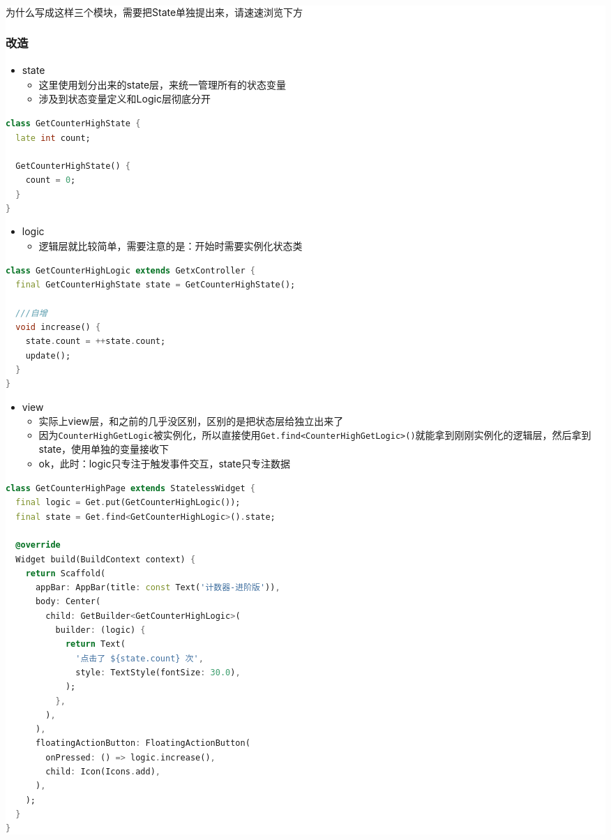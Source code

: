 为什么写成这样三个模块，需要把State单独提出来，请速速浏览下方

### 改造

- state
  - 这里使用划分出来的state层，来统一管理所有的状态变量
  - 涉及到状态变量定义和Logic层彻底分开

```dart
class GetCounterHighState {
  late int count;

  GetCounterHighState() {
    count = 0;
  }
}

```

- logic
  - 逻辑层就比较简单，需要注意的是：开始时需要实例化状态类

```dart
class GetCounterHighLogic extends GetxController {
  final GetCounterHighState state = GetCounterHighState();

  ///自增
  void increase() {
    state.count = ++state.count;
    update();
  }
}

```

- view
  - 实际上view层，和之前的几乎没区别，区别的是把状态层给独立出来了
  - 因为`CounterHighGetLogic`被实例化，所以直接使用`Get.find<CounterHighGetLogic>()`就能拿到刚刚实例化的逻辑层，然后拿到state，使用单独的变量接收下
  - ok，此时：logic只专注于触发事件交互，state只专注数据

```dart
class GetCounterHighPage extends StatelessWidget {
  final logic = Get.put(GetCounterHighLogic());
  final state = Get.find<GetCounterHighLogic>().state;

  @override
  Widget build(BuildContext context) {
    return Scaffold(
      appBar: AppBar(title: const Text('计数器-进阶版')),
      body: Center(
        child: GetBuilder<GetCounterHighLogic>(
          builder: (logic) {
            return Text(
              '点击了 ${state.count} 次',
              style: TextStyle(fontSize: 30.0),
            );
          },
        ),
      ),
      floatingActionButton: FloatingActionButton(
        onPressed: () => logic.increase(),
        child: Icon(Icons.add),
      ),
    );
  }
}
```